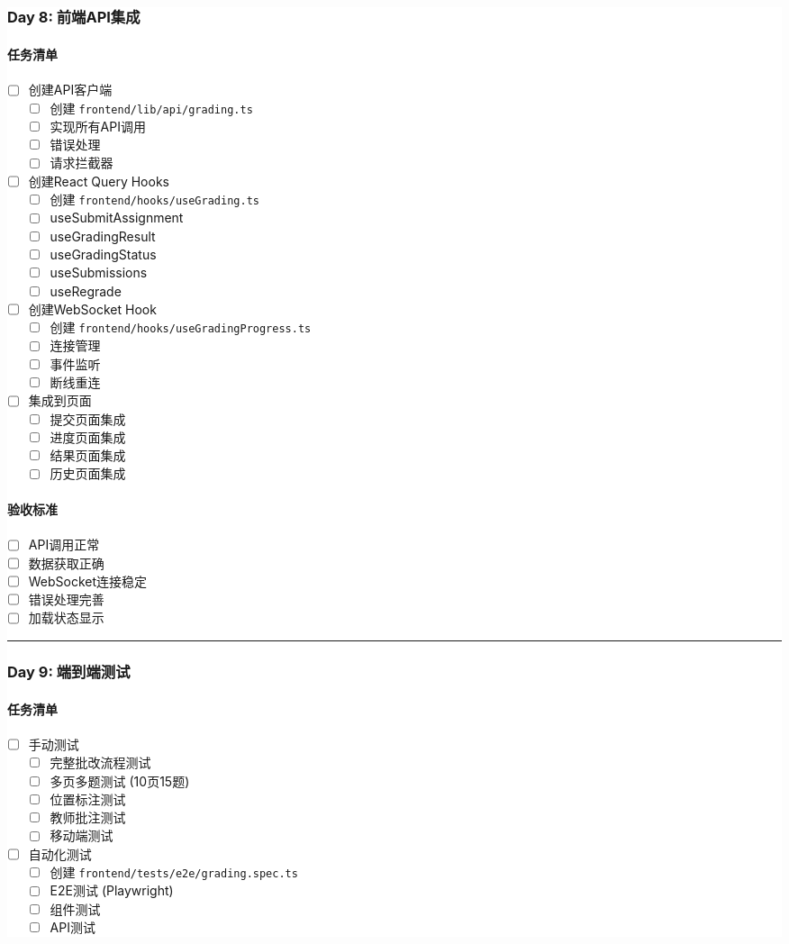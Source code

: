 
### Day 8: 前端API集成

#### 任务清单

- [ ] 创建API客户端
  - [ ] 创建 `frontend/lib/api/grading.ts`
  - [ ] 实现所有API调用
  - [ ] 错误处理
  - [ ] 请求拦截器

- [ ] 创建React Query Hooks
  - [ ] 创建 `frontend/hooks/useGrading.ts`
  - [ ] useSubmitAssignment
  - [ ] useGradingResult
  - [ ] useGradingStatus
  - [ ] useSubmissions
  - [ ] useRegrade

- [ ] 创建WebSocket Hook
  - [ ] 创建 `frontend/hooks/useGradingProgress.ts`
  - [ ] 连接管理
  - [ ] 事件监听
  - [ ] 断线重连

- [ ] 集成到页面
  - [ ] 提交页面集成
  - [ ] 进度页面集成
  - [ ] 结果页面集成
  - [ ] 历史页面集成

#### 验收标准
- [ ] API调用正常
- [ ] 数据获取正确
- [ ] WebSocket连接稳定
- [ ] 错误处理完善
- [ ] 加载状态显示

---

### Day 9: 端到端测试

#### 任务清单

- [ ] 手动测试
  - [ ] 完整批改流程测试
  - [ ] 多页多题测试 (10页15题)
  - [ ] 位置标注测试
  - [ ] 教师批注测试
  - [ ] 移动端测试

- [ ] 自动化测试
  - [ ] 创建 `frontend/tests/e2e/grading.spec.ts`
  - [ ] E2E测试 (Playwright)
  - [ ] 组件测试
  - [ ] API测试

